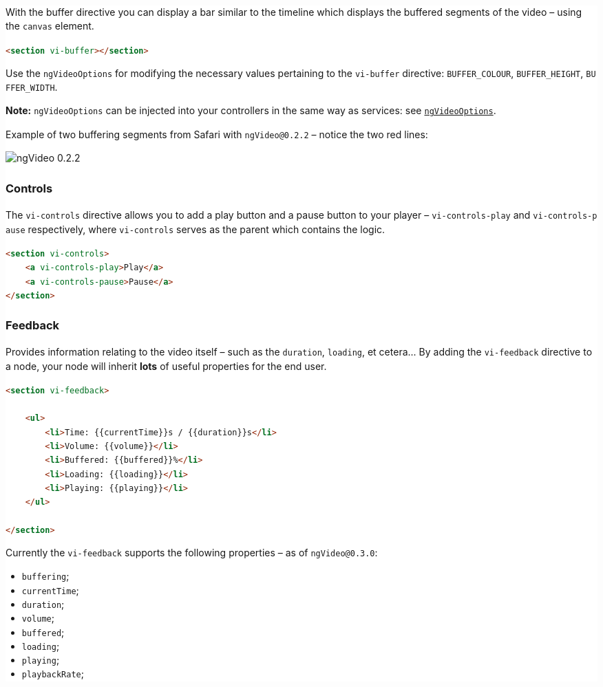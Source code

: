 With the buffer directive you can display a bar similar to the timeline which displays the buffered segments of the video &ndash; using the `canvas` element.

```html
<section vi-buffer></section>
```

Use the `ngVideoOptions` for modifying the necessary values pertaining to the `vi-buffer` directive: `BUFFER_COLOUR`, `BUFFER_HEIGHT`, `BUFFER_WIDTH`.

**Note:** `ngVideoOptions` can be injected into your controllers in the same way as services: see [`ngVideoOptions`](#configuration).

Example of two buffering segments from Safari with `ngVideo@0.2.2` &ndash; notice the two red lines:

![ngVideo 0.2.2](http://i.imgur.com/uyNp5Xc.png)

### Controls ######

The `vi-controls` directive allows you to add a play button and a pause button to your player &ndash; `vi-controls-play` and `vi-controls-pause` respectively, where `vi-controls` serves as the parent which contains the logic.

```html
<section vi-controls>
    <a vi-controls-play>Play</a>
    <a vi-controls-pause>Pause</a>
</section>
```

### Feedback #####

Provides information relating to the video itself &ndash; such as the `duration`, `loading`, et cetera... By adding the `vi-feedback` directive to a node, your node will inherit **lots** of useful properties for the end user.

```html
<section vi-feedback>

    <ul>
        <li>Time: {{currentTime}}s / {{duration}}s</li>
        <li>Volume: {{volume}}</li>
        <li>Buffered: {{buffered}}%</li>
        <li>Loading: {{loading}}</li>
        <li>Playing: {{playing}}</li>
    </ul>

</section>
```
Currently the `vi-feedback` supports the following properties &ndash; as of `ngVideo@0.3.0`:

 * `buffering`;
 * `currentTime`;
 * `duration`;
 * `volume`;
 * `buffered`;
 * `loading`;
 * `playing`;
 * `playbackRate`;
 